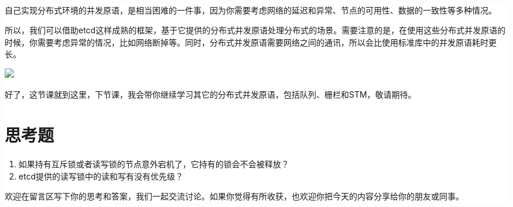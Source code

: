 自己实现分布式环境的并发原语，是相当困难的一件事，因为你需要考虑网络的延迟和异常、节点的可用性、数据的一致性等多种情况。

所以，我们可以借助etcd这样成熟的框架，基于它提供的分布式并发原语处理分布式的场景。需要注意的是，在使用这些分布式并发原语的时候，你需要考虑异常的情况，比如网络断掉等。同时，分布式并发原语需要网络之间的通讯，所以会比使用标准库中的并发原语耗时更长。

![](https://static001.geekbang.org/resource/image/a1/23/a18a98aa9ac5de17373c953484ee4c23.jpg)

好了，这节课就到这里，下节课，我会带你继续学习其它的分布式并发原语，包括队列、栅栏和STM，敬请期待。

# 思考题

1.  如果持有互斥锁或者读写锁的节点意外宕机了，它持有的锁会不会被释放？
2.  etcd提供的读写锁中的读和写有没有优先级？

欢迎在留言区写下你的思考和答案，我们一起交流讨论。如果你觉得有所收获，也欢迎你把今天的内容分享给你的朋友或同事。